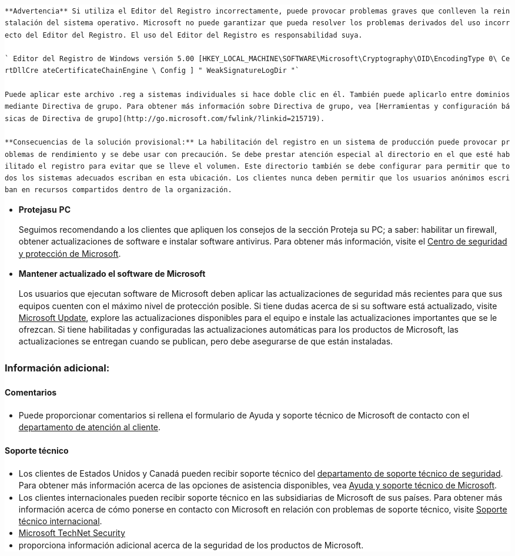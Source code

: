     **Advertencia** Si utiliza el Editor del Registro incorrectamente, puede provocar problemas graves que conlleven la reinstalación del sistema operativo. Microsoft no puede garantizar que pueda resolver los problemas derivados del uso incorrecto del Editor del Registro. El uso del Editor del Registro es responsabilidad suya.

    ` Editor del Registro de Windows versión 5.00 [HKEY_LOCAL_MACHINE\SOFTWARE\Microsoft\Cryptography\OID\EncodingType 0\ CertDllCre ateCertificateChainEngine \ Config ] " WeakSignatureLogDir "`

    Puede aplicar este archivo .reg a sistemas individuales si hace doble clic en él. También puede aplicarlo entre dominios mediante Directiva de grupo. Para obtener más información sobre Directiva de grupo, vea [Herramientas y configuración básicas de Directiva de grupo](http://go.microsoft.com/fwlink/?linkid=215719).

    **Consecuencias de la solución provisional:** La habilitación del registro en un sistema de producción puede provocar problemas de rendimiento y se debe usar con precaución. Se debe prestar atención especial al directorio en el que esté habilitado el registro para evitar que se lleve el volumen. Este directorio también se debe configurar para permitir que todos los sistemas adecuados escriban en esta ubicación. Los clientes nunca deben permitir que los usuarios anónimos escriban en recursos compartidos dentro de la organización.

-   **Protejasu** **PC**

    Seguimos recomendando a los clientes que apliquen los consejos de la sección Proteja su PC; a saber: habilitar un firewall, obtener actualizaciones de software e instalar software antivirus. Para obtener más información, visite el [Centro de seguridad y protección de Microsoft](http://www.microsoft.com/es-es/security/default.aspx).

-   **Mantener actualizado el software de Microsoft**

    Los usuarios que ejecutan software de Microsoft deben aplicar las actualizaciones de seguridad más recientes para que sus equipos cuenten con el máximo nivel de protección posible. Si tiene dudas acerca de si su software está actualizado, visite [Microsoft Update](http://go.microsoft.com/fwlink/?linkid=40747), explore las actualizaciones disponibles para el equipo e instale las actualizaciones importantes que se le ofrezcan. Si tiene habilitadas y configuradas las actualizaciones automáticas para los productos de Microsoft, las actualizaciones se entregan cuando se publican, pero debe asegurarse de que están instaladas.

### Información adicional:

#### Comentarios

-   Puede proporcionar comentarios si rellena el formulario de Ayuda y soporte técnico de Microsoft de contacto con el [departamento de atención al cliente](https://support.microsoft.com/common/survey.aspx?scid=sw;en;1257&showpage=1&ws=technet&sd=tech).

#### Soporte técnico

-   Los clientes de Estados Unidos y Canadá pueden recibir soporte técnico del [departamento de soporte técnico de seguridad](http://go.microsoft.com/fwlink/?linkid=21131). Para obtener más información acerca de las opciones de asistencia disponibles, vea [Ayuda y soporte técnico de Microsoft](http://support.microsoft.com/).
-   Los clientes internacionales pueden recibir soporte técnico en las subsidiarias de Microsoft de sus países. Para obtener más información acerca de cómo ponerse en contacto con Microsoft en relación con problemas de soporte técnico, visite [Soporte técnico internacional](http://go.microsoft.com/fwlink/?linkid=21155).
-   [Microsoft TechNet Security](http://technet.microsoft.com/es-es/security/default.aspx)
-   proporciona información adicional acerca de la seguridad de los productos de Microsoft.
